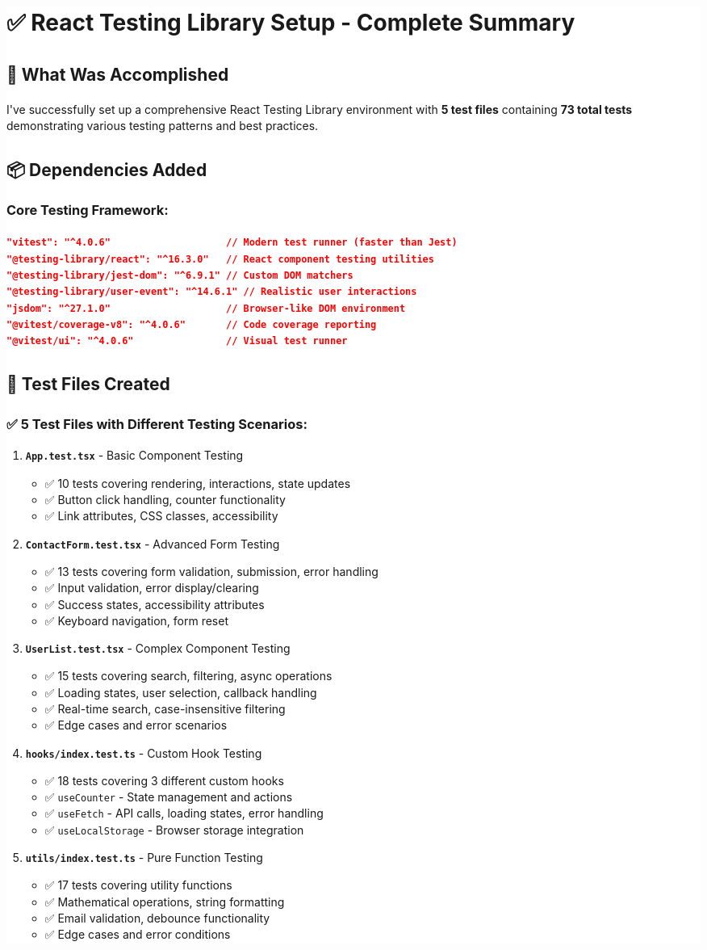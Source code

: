 # ✅ React Testing Library Setup - Complete Summary

## 🎯 What Was Accomplished

I've successfully set up a comprehensive React Testing Library environment with **5 test files** containing **73 total tests** demonstrating various testing patterns and best practices.

## 📦 Dependencies Added

### Core Testing Framework:
```json
"vitest": "^4.0.6"                    // Modern test runner (faster than Jest)
"@testing-library/react": "^16.3.0"   // React component testing utilities
"@testing-library/jest-dom": "^6.9.1" // Custom DOM matchers
"@testing-library/user-event": "^14.6.1" // Realistic user interactions
"jsdom": "^27.1.0"                    // Browser-like DOM environment
"@vitest/coverage-v8": "^4.0.6"       // Code coverage reporting
"@vitest/ui": "^4.0.6"                // Visual test runner
```

## 🧪 Test Files Created

### ✅ **5 Test Files** with **Different Testing Scenarios**:

1. **`App.test.tsx`** - Basic Component Testing
   - ✅ 10 tests covering rendering, interactions, state updates
   - ✅ Button click handling, counter functionality
   - ✅ Link attributes, CSS classes, accessibility

2. **`ContactForm.test.tsx`** - Advanced Form Testing  
   - ✅ 13 tests covering form validation, submission, error handling
   - ✅ Input validation, error display/clearing
   - ✅ Success states, accessibility attributes
   - ✅ Keyboard navigation, form reset

3. **`UserList.test.tsx`** - Complex Component Testing
   - ✅ 15 tests covering search, filtering, async operations
   - ✅ Loading states, user selection, callback handling
   - ✅ Real-time search, case-insensitive filtering
   - ✅ Edge cases and error scenarios

4. **`hooks/index.test.ts`** - Custom Hook Testing
   - ✅ 18 tests covering 3 different custom hooks
   - ✅ `useCounter` - State management and actions
   - ✅ `useFetch` - API calls, loading states, error handling
   - ✅ `useLocalStorage` - Browser storage integration

5. **`utils/index.test.ts`** - Pure Function Testing
   - ✅ 17 tests covering utility functions
   - ✅ Mathematical operations, string formatting
   - ✅ Email validation, debounce functionality
   - ✅ Edge cases and error conditions
